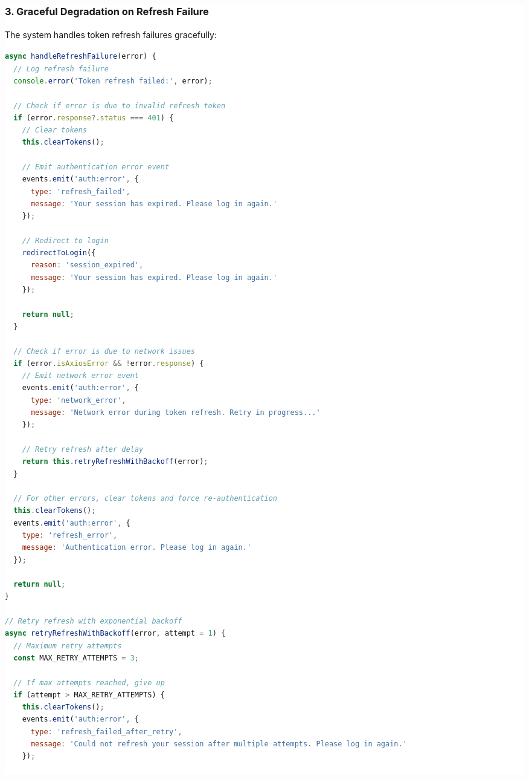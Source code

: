 ### 3. Graceful Degradation on Refresh Failure

The system handles token refresh failures gracefully:

```javascript
async handleRefreshFailure(error) {
  // Log refresh failure
  console.error('Token refresh failed:', error);
  
  // Check if error is due to invalid refresh token
  if (error.response?.status === 401) {
    // Clear tokens
    this.clearTokens();
    
    // Emit authentication error event
    events.emit('auth:error', { 
      type: 'refresh_failed',
      message: 'Your session has expired. Please log in again.'
    });
    
    // Redirect to login
    redirectToLogin({
      reason: 'session_expired',
      message: 'Your session has expired. Please log in again.'
    });
    
    return null;
  }
  
  // Check if error is due to network issues
  if (error.isAxiosError && !error.response) {
    // Emit network error event
    events.emit('auth:error', {
      type: 'network_error',
      message: 'Network error during token refresh. Retry in progress...'
    });
    
    // Retry refresh after delay
    return this.retryRefreshWithBackoff(error);
  }
  
  // For other errors, clear tokens and force re-authentication
  this.clearTokens();
  events.emit('auth:error', {
    type: 'refresh_error',
    message: 'Authentication error. Please log in again.'
  });
  
  return null;
}

// Retry refresh with exponential backoff
async retryRefreshWithBackoff(error, attempt = 1) {
  // Maximum retry attempts
  const MAX_RETRY_ATTEMPTS = 3;
  
  // If max attempts reached, give up
  if (attempt > MAX_RETRY_ATTEMPTS) {
    this.clearTokens();
    events.emit('auth:error', {
      type: 'refresh_failed_after_retry',
      message: 'Could not refresh your session after multiple attempts. Please log in again.'
    });
    
```